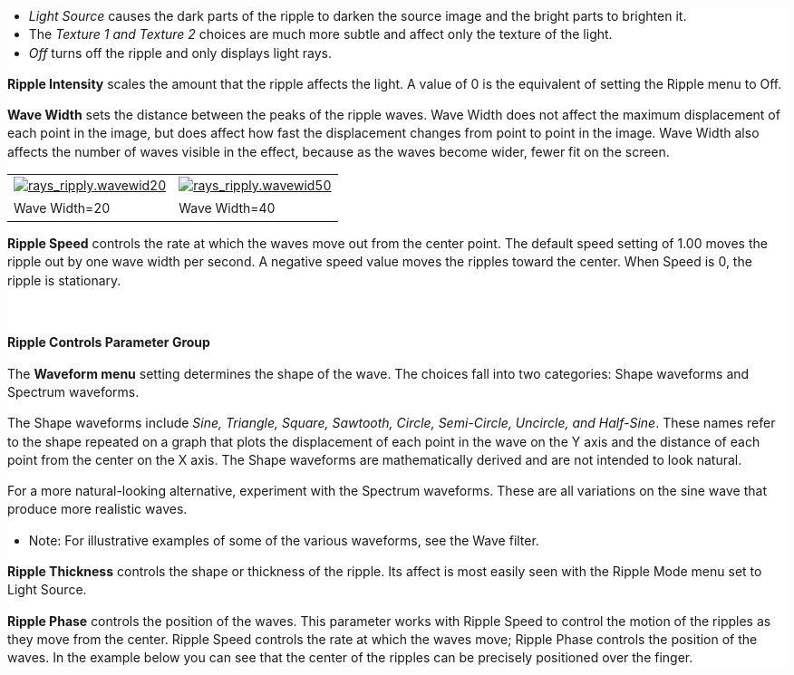 
* *Light* *Source* causes the dark parts of the ripple to darken the source image and the bright parts to brighten it.
* The *Texture 1 and Texture 2* choices are much more subtle and affect only the texture of the light.
* *Off* turns off the ripple and only displays light rays.


**Ripple Intensity** scales the amount that the ripple affects the light. A value of 0 is the equivalent of setting the Ripple menu to Off.


**Wave Width** sets the distance between the peaks of the ripple waves. Wave Width does not affect the maximum displacement of each point in the image, but does affect how fast the displacement changes from point to point in the image. Wave Width also affects the number of waves visible in the effect, because as the waves become wider, fewer fit on the screen.




|  |  |
| --- | --- |
| [![rays_ripply.wavewid20](https://borisfx-com-res.cloudinary.com/image/upload//documentation/continuum/uploads/2013/06/rays_ripply.wavewid20.jpg)](https://borisfx-com-res.cloudinary.com/image/upload//documentation/continuum/uploads/2013/06/rays_ripply.wavewid20.jpg) | [![rays_ripply.wavewid50](https://borisfx-com-res.cloudinary.com/image/upload//documentation/continuum/uploads/2013/06/rays_ripply.wavewid50.jpg)](https://borisfx-com-res.cloudinary.com/image/upload//documentation/continuum/uploads/2013/06/rays_ripply.wavewid50.jpg) |
| Wave Width=20 | Wave Width=40 |


**Ripple Speed** controls the rate at which the waves move out from the center point. The default speed setting of 1.00 moves the ripple out by one wave width per second. A negative speed value moves the ripples toward the center. When Speed is 0, the ripple is stationary.


 


**Ripple Controls Parameter Group**


The **Waveform menu** setting determines the shape of the wave. The choices fall into two categories: Shape waveforms and Spectrum waveforms.


The Shape waveforms include *Sine, Triangle, Square, Sawtooth, Circle, Semi-Circle, Uncircle, and Half-Sine*. These names refer to the shape repeated on a graph that plots the displacement of each point in the wave on the Y axis and the distance of each point from the center on the X axis. The Shape waveforms are mathematically derived and are not intended to look natural.


For a more natural-looking alternative, experiment with the Spectrum waveforms. These are all variations on the sine wave that produce more realistic waves.


* Note: For illustrative examples of some of the various waveforms, see the Wave filter.


**Ripple Thickness** controls the shape or thickness of the ripple. Its affect is most easily seen with the Ripple Mode menu set to Light Source.


**Ripple Phase** controls the position of the waves. This parameter works with Ripple Speed to control the motion of the ripples as they move from the center. Ripple Speed controls the rate at which the waves move; Ripple Phase controls the position of the waves. In the example below you can see that the center of the ripples can be precisely positioned over the finger.
